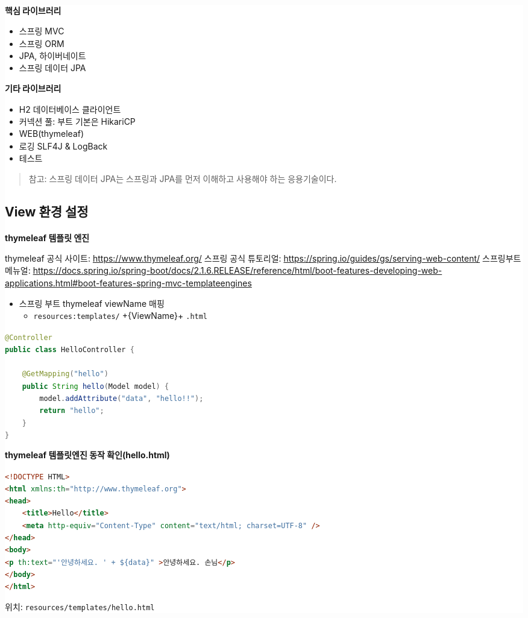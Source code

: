 **핵심 라이브러리**

- 스프링 MVC
- 스프링 ORM
- JPA, 하이버네이트
- 스프링 데이터 JPA

**기타 라이브러리**

- H2 데이터베이스 클라이언트
- 커넥션 풀: 부트 기본은 HikariCP
- WEB(thymeleaf)
- 로깅 SLF4J & LogBack
- 테스트

> 참고: 스프링 데이터 JPA는 스프링과 JPA를 먼저 이해하고 사용해야 하는 응용기술이다.

## View 환경 설정

**thymeleaf 템플릿 엔진**

thymeleaf 공식 사이트: https://www.thymeleaf.org/
스프링 공식 튜토리얼: https://spring.io/guides/gs/serving-web-content/
스프링부트 메뉴얼: https://docs.spring.io/spring-boot/docs/2.1.6.RELEASE/reference/html/boot-features-developing-web-applications.html#boot-features-spring-mvc-templateengines

- 스프링 부트 thymeleaf viewName 매핑
  - `resources:templates/` +{ViewName}+ `.html`

```java
@Controller
public class HelloController {
    
    @GetMapping("hello")
    public String hello(Model model) {
        model.addAttribute("data", "hello!!");
        return "hello";
    }
}
```

**thymeleaf 템플릿엔진 동작 확인(hello.html)**

```html
<!DOCTYPE HTML>
<html xmlns:th="http://www.thymeleaf.org">
<head>
    <title>Hello</title>
    <meta http-equiv="Content-Type" content="text/html; charset=UTF-8" />
</head>
<body>
<p th:text="'안녕하세요. ' + ${data}" >안녕하세요. 손님</p>
</body>
</html>
```
위치: `resources/templates/hello.html`
